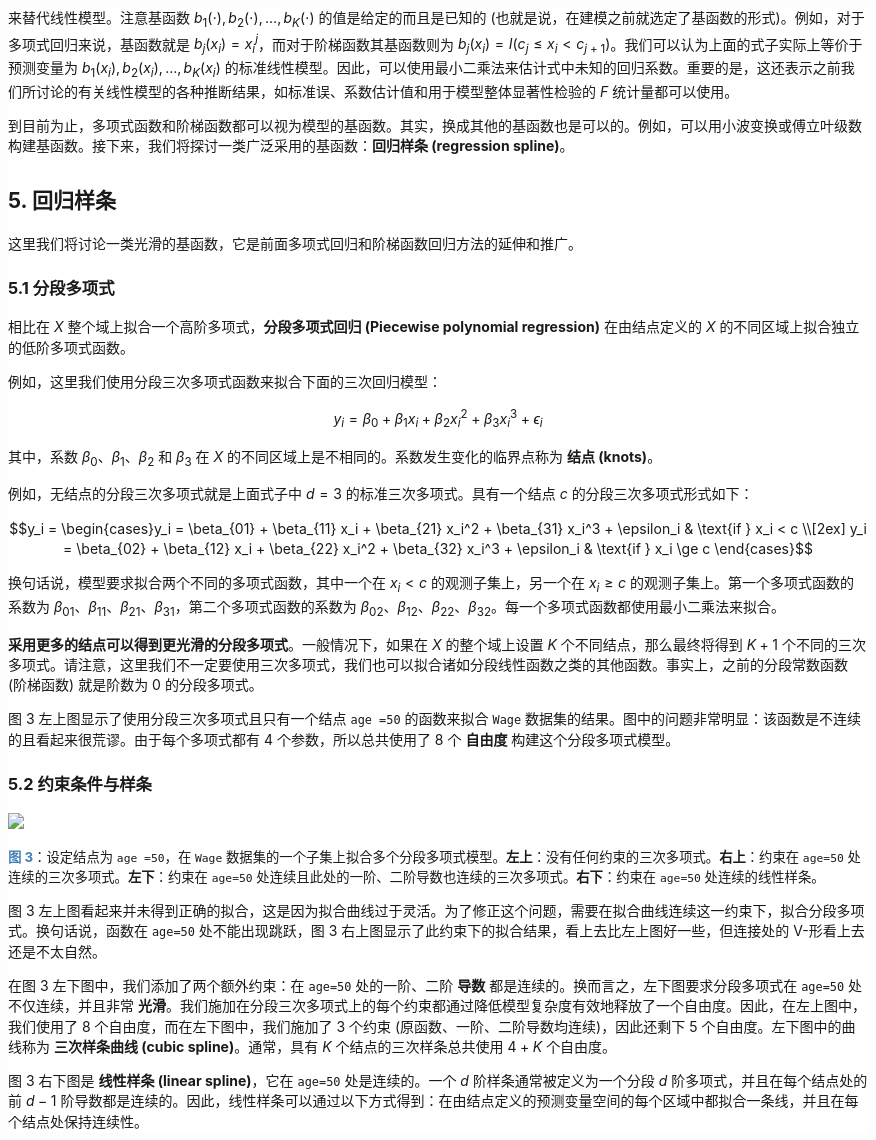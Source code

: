 来替代线性模型。注意基函数 $b_1(\cdot),b_2(\cdot),\dots,b_K(\cdot)$ 的值是给定的而且是已知的 (也就是说，在建模之前就选定了基函数的形式)。例如，对于多项式回归来说，基函数就是 $b_j(x_i) = x_i^j$，而对于阶梯函数其基函数则为 $b_j(x_i) = I(c_j \le x_i < c_{j+1})$。我们可以认为上面的式子实际上等价于预测变量为 $b_1(x_i),b_2(x_i),\dots,b_K(x_i)$ 的标准线性模型。因此，可以使用最小二乘法来估计式中未知的回归系数。重要的是，这还表示之前我们所讨论的有关线性模型的各种推断结果，如标准误、系数估计值和用于模型整体显著性检验的 $F$ 统计量都可以使用。

到目前为止，多项式函数和阶梯函数都可以视为模型的基函数。其实，换成其他的基函数也是可以的。例如，可以用小波变换或傅立叶级数构建基函数。接下来，我们将探讨一类广泛采用的基函数：**回归样条 (regression spline)**。

## 5. 回归样条

这里我们将讨论一类光滑的基函数，它是前面多项式回归和阶梯函数回归方法的延伸和推广。

### 5.1 分段多项式

相比在 $X$ 整个域上拟合一个高阶多项式，**分段多项式回归 (Piecewise polynomial regression)** 在由结点定义的 $X$ 的不同区域上拟合独立的低阶多项式函数。

例如，这里我们使用分段三次多项式函数来拟合下面的三次回归模型：

$$y_i = \beta_0 + \beta_1 x_i + \beta_2 x_i^2 + \beta_3 x_i^3 + \epsilon_i$$

其中，系数 $\beta_0$、$\beta_1$、$\beta_2$ 和 $\beta_3$ 在 $X$ 的不同区域上是不相同的。系数发生变化的临界点称为 **结点 (knots)**。

例如，无结点的分段三次多项式就是上面式子中 $d=3$ 的标准三次多项式。具有一个结点 $c$ 的分段三次多项式形式如下：

$$y_i = \begin{cases}y_i = \beta_{01} + \beta_{11} x_i + \beta_{21} x_i^2 + \beta_{31} x_i^3 + \epsilon_i & \text{if } x_i < c \\[2ex]
y_i = \beta_{02} + \beta_{12} x_i + \beta_{22} x_i^2 + \beta_{32} x_i^3 + \epsilon_i & \text{if } x_i \ge c \end{cases}$$

换句话说，模型要求拟合两个不同的多项式函数，其中一个在 $x_i < c$ 的观测子集上，另一个在 $x_i \ge c$ 的观测子集上。第一个多项式函数的系数为 $\beta_{01}$、$\beta_{11}$、$\beta_{21}$、$\beta_{31}$，第二个多项式函数的系数为 $\beta_{02}$、$\beta_{12}$、$\beta_{22}$、$\beta_{32}$。每一个多项式函数都使用最小二乘法来拟合。

**采用更多的结点可以得到更光滑的分段多项式**。一般情况下，如果在 $X$ 的整个域上设置 $K$ 个不同结点，那么最终将得到 $K+1$ 个不同的三次多项式。请注意，这里我们不一定要使用三次多项式，我们也可以拟合诸如分段线性函数之类的其他函数。事实上，之前的分段常数函数 (阶梯函数) 就是阶数为 $0$ 的分段多项式。

图 3 左上图显示了使用分段三次多项式且只有一个结点 `age =50` 的函数来拟合 `Wage` 数据集的结果。图中的问题非常明显：该函数是不连续的且看起来很荒谬。由于每个多项式都有 $4$ 个参数，所以总共使用了 $8$ 个 **自由度** 构建这个分段多项式模型。

### 5.2 约束条件与样条

<img src="http://andy-blog.oss-cn-beijing.aliyuncs.com/blog/2020-11-10-WX20201110-123427%402x.png" width="80%">

<span style="margin:auto; display:table; font-size:10pt"> <span style="color:steelblue;font-weight:bold">图 3</span>：设定结点为 `age =50`，在 `Wage` 数据集的一个子集上拟合多个分段多项式模型。**左上**：没有任何约束的三次多项式。**右上**：约束在 `age=50` 处连续的三次多项式。**左下**：约束在 `age=50` 处连续且此处的一阶、二阶导数也连续的三次多项式。**右下**：约束在 `age=50` 处连续的线性样条。</span>

图 3 左上图看起来并未得到正确的拟合，这是因为拟合曲线过于灵活。为了修正这个问题，需要在拟合曲线连续这一约束下，拟合分段多项式。换句话说，函数在 `age=50` 处不能出现跳跃，图 3 右上图显示了此约束下的拟合结果，看上去比左上图好一些，但连接处的 V-形看上去还是不太自然。

在图 3 左下图中，我们添加了两个额外约束：在 `age=50` 处的一阶、二阶 **导数** 都是连续的。换而言之，左下图要求分段多项式在 `age=50` 处不仅连续，并且非常 **光滑**。我们施加在分段三次多项式上的每个约束都通过降低模型复杂度有效地释放了一个自由度。因此，在左上图中，我们使用了 $8$ 个自由度，而在左下图中，我们施加了 $3$ 个约束 (原函数、一阶、二阶导数均连续)，因此还剩下 $5$ 个自由度。左下图中的曲线称为 **三次样条曲线 (cubic spline)**。通常，具有 $K$ 个结点的三次样条总共使用 $4 + K$ 个自由度。

图 3 右下图是 **线性样条 (linear spline)**，它在 `age=50` 处是连续的。一个 $d$ 阶样条通常被定义为一个分段 $d$ 阶多项式，并且在每个结点处的前 $d-1$ 阶导数都是连续的。因此，线性样条可以通过以下方式得到：在由结点定义的预测变量空间的每个区域中都拟合一条线，并且在每个结点处保持连续性。
